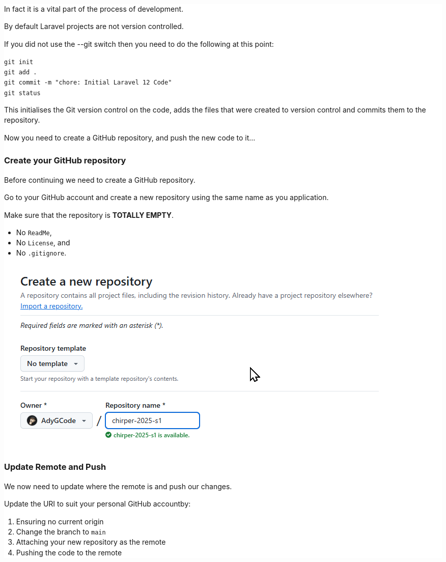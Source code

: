 In fact it is a vital part of the process of development.

By default Laravel projects are not version controlled.

If you did not use the --git switch then you need to do the following at this point:

```shell
git init
git add .
git commit -m "chore: Initial Laravel 12 Code"
git status
```

This initialises the Git version control on the code, adds the files that were created to version control and commits them to the repository.

Now you need to create a GitHub repository, and push the new code to it...

### Create your GitHub repository

Before continuing we need to create a GitHub repository. 

Go to your GitHub account and create a new repository using the same name as you application.

Make sure that the repository is **TOTALLY EMPTY**. 
- No `ReadMe`, 
- No `License`, and
- No `.gitignore`.

![New GitHUb Repo](../assets/Pasted%20image%2020250428171521.png)

### Update Remote and Push

We now need to update where the remote is and push our changes.

Update the URI to suit your personal GitHub accountby:

1. Ensuring no current origin
2. Change the branch to `main`
3. Attaching your new repository as the remote
4. Pushing the code to the remote
